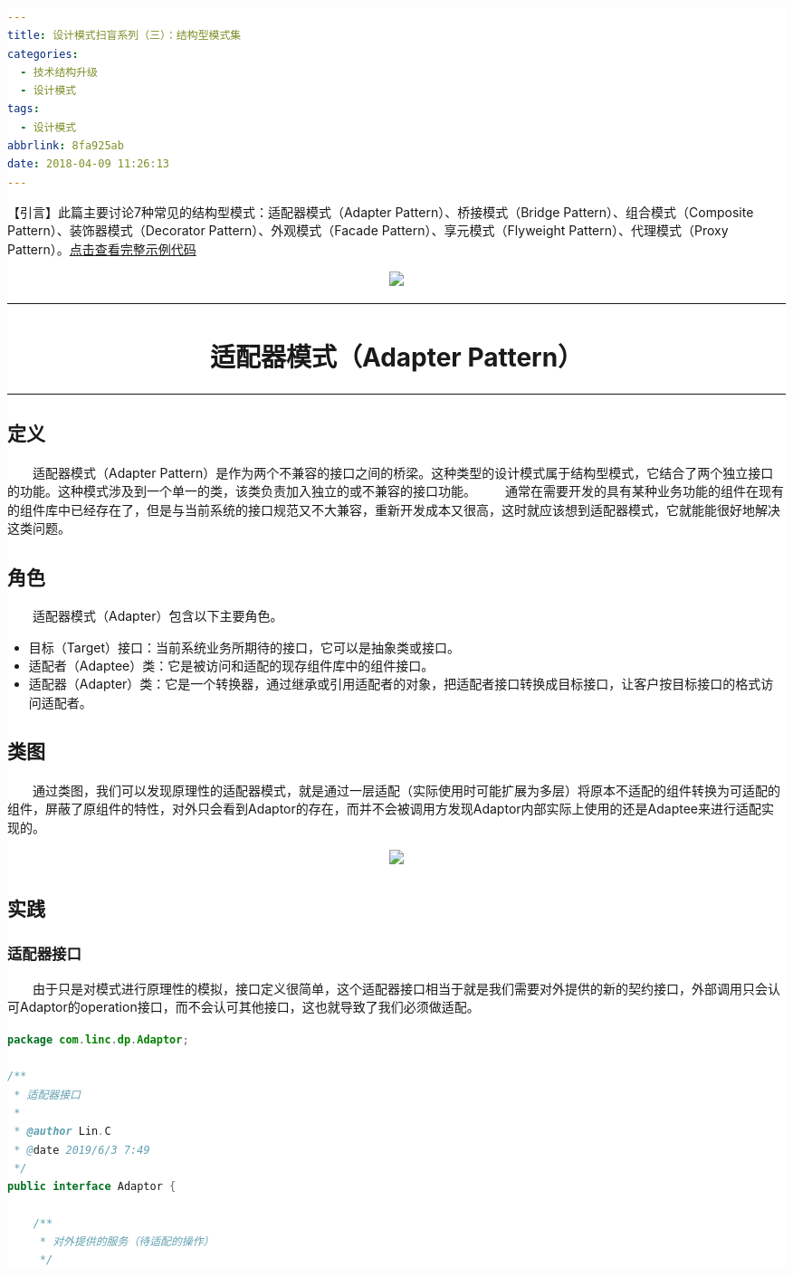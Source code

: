 ```yaml
---
title: 设计模式扫盲系列（三）：结构型模式集
categories:
  - 技术结构升级
  - 设计模式
tags:
  - 设计模式
abbrlink: 8fa925ab
date: 2018-04-09 11:26:13
---
```

【引言】此篇主要讨论7种常见的结构型模式：适配器模式（Adapter Pattern）、桥接模式（Bridge Pattern）、组合模式（Composite Pattern）、装饰器模式（Decorator Pattern）、外观模式（Facade Pattern）、享元模式（Flyweight Pattern）、代理模式（Proxy Pattern）。[点击查看完整示例代码](https://github.com/ttfisher/D01-SpringBoot) 
<div align=center><img src="https://github.com/ttfisher/images/raw/master/2019/2019-06-03-01.jpg" width="55%"/></div>



---
# <div align=center>适配器模式（Adapter Pattern）</div>
---

## 定义
&emsp;&emsp;适配器模式（Adapter Pattern）是作为两个不兼容的接口之间的桥梁。这种类型的设计模式属于结构型模式，它结合了两个独立接口的功能。这种模式涉及到一个单一的类，该类负责加入独立的或不兼容的接口功能。
&emsp;&emsp;通常在需要开发的具有某种业务功能的组件在现有的组件库中已经存在了，但是与当前系统的接口规范又不大兼容，重新开发成本又很高，这时就应该想到适配器模式，它就能能很好地解决这类问题。

## 角色
&emsp;&emsp;适配器模式（Adapter）包含以下主要角色。
- 目标（Target）接口：当前系统业务所期待的接口，它可以是抽象类或接口。
- 适配者（Adaptee）类：它是被访问和适配的现存组件库中的组件接口。
- 适配器（Adapter）类：它是一个转换器，通过继承或引用适配者的对象，把适配者接口转换成目标接口，让客户按目标接口的格式访问适配者。

## 类图
&emsp;&emsp;通过类图，我们可以发现原理性的适配器模式，就是通过一层适配（实际使用时可能扩展为多层）将原本不适配的组件转换为可适配的组件，屏蔽了原组件的特性，对外只会看到Adaptor的存在，而并不会被调用方发现Adaptor内部实际上使用的还是Adaptee来进行适配实现的。
<div align=center><img src="https://github.com/ttfisher/images/raw/master/2018/2018-08-20-06.jpg" width="55%"/></div>

## 实践

### 适配器接口
&emsp;&emsp;由于只是对模式进行原理性的模拟，接口定义很简单，这个适配器接口相当于就是我们需要对外提供的新的契约接口，外部调用只会认可Adaptor的operation接口，而不会认可其他接口，这也就导致了我们必须做适配。
```java
package com.linc.dp.Adaptor;

/**
 * 适配器接口
 *
 * @author Lin.C
 * @date 2019/6/3 7:49
 */
public interface Adaptor {

    /**
     * 对外提供的服务（待适配的操作）
     */
```